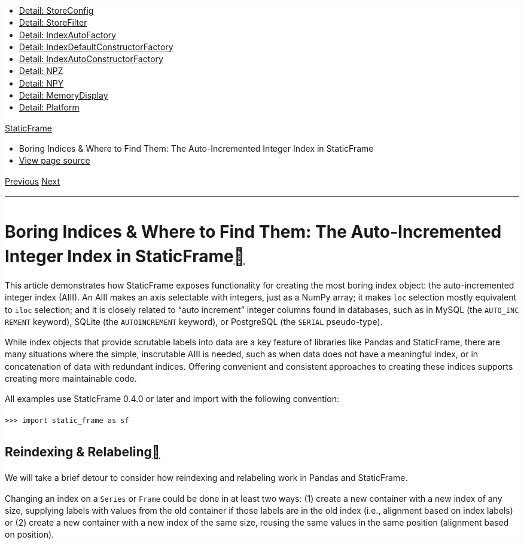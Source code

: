 * [Detail: StoreConfig](../api_detail/store_config.md)
* [Detail: StoreFilter](../api_detail/store_filter.md)
* [Detail: IndexAutoFactory](../api_detail/index_auto_factory.md)
* [Detail: IndexDefaultConstructorFactory](../api_detail/index_default_constructor_factory.md)
* [Detail: IndexAutoConstructorFactory](../api_detail/index_auto_constructor_factory.md)
* [Detail: NPZ](../api_detail/npz.md)
* [Detail: NPY](../api_detail/npy.md)
* [Detail: MemoryDisplay](../api_detail/memory_display.md)
* [Detail: Platform](../api_detail/platform.md)

[StaticFrame](../index.md)

* Boring Indices & Where to Find Them: The Auto-Incremented Integer Index in StaticFrame
* [View page source](../_sources/articles/aiii.rst.txt)

[Previous](upgrade.html "Ten Reasons to Use StaticFrame Instead of Pandas")
[Next](../api_overview/series.html "Overview: Series")

---

# Boring Indices & Where to Find Them: The Auto-Incremented Integer Index in StaticFrame[](#boring-indices-where-to-find-them-the-auto-incremented-integer-index-in-staticframe "Link to this heading")

This article demonstrates how StaticFrame exposes functionality for creating the most boring index object: the auto-incremented integer index (AIII). An AIII makes an axis selectable with integers, just as a NumPy array; it makes `loc` selection mostly equivalent to `iloc` selection; and it is closely related to “auto increment” integer columns found in databases, such as in MySQL (the `AUTO_INCREMENT` keyword), SQLite (the `AUTOINCREMENT` keyword), or PostgreSQL (the `SERIAL` pseudo-type).

While index objects that provide scrutable labels into data are a key feature of libraries like Pandas and StaticFrame, there are many situations where the simple, inscrutable AIII is needed, such as when data does not have a meaningful index, or in concatenation of data with redundant indices. Offering convenient and consistent approaches to creating these indices supports creating more maintainable code.

All examples use StaticFrame 0.4.0 or later and import with the following convention:

```
>>> import static_frame as sf

```

## Reindexing & Relabeling[](#reindexing-relabeling "Link to this heading")

We will take a brief detour to consider how reindexing and relabeling work in Pandas and StaticFrame.

Changing an index on a `Series` or `Frame` could be done in at least two ways: (1) create a new container with a new index of any size, supplying labels with values from the old container if those labels are in the old index (i.e., alignment based on index labels) or (2) create a new container with a new index of the same size, reusing the same values in the same position (alignment based on position).
